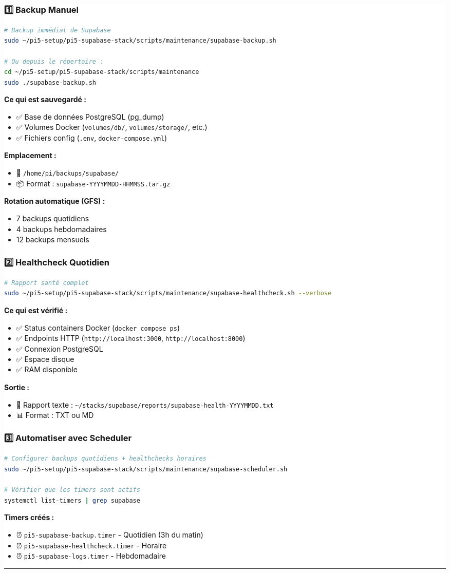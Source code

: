### 1️⃣ Backup Manuel

```bash
# Backup immédiat de Supabase
sudo ~/pi5-setup/pi5-supabase-stack/scripts/maintenance/supabase-backup.sh

# Ou depuis le répertoire :
cd ~/pi5-setup/pi5-supabase-stack/scripts/maintenance
sudo ./supabase-backup.sh
```

**Ce qui est sauvegardé :**
- ✅ Base de données PostgreSQL (pg_dump)
- ✅ Volumes Docker (`volumes/db/`, `volumes/storage/`, etc.)
- ✅ Fichiers config (`.env`, `docker-compose.yml`)

**Emplacement :**
- 📁 `/home/pi/backups/supabase/`
- 📦 Format : `supabase-YYYYMMDD-HHMMSS.tar.gz`

**Rotation automatique (GFS) :**
- 7 backups quotidiens
- 4 backups hebdomadaires
- 12 backups mensuels

### 2️⃣ Healthcheck Quotidien

```bash
# Rapport santé complet
sudo ~/pi5-setup/pi5-supabase-stack/scripts/maintenance/supabase-healthcheck.sh --verbose
```

**Ce qui est vérifié :**
- ✅ Status containers Docker (`docker compose ps`)
- ✅ Endpoints HTTP (`http://localhost:3000`, `http://localhost:8000`)
- ✅ Connexion PostgreSQL
- ✅ Espace disque
- ✅ RAM disponible

**Sortie :**
- 📄 Rapport texte : `~/stacks/supabase/reports/supabase-health-YYYYMMDD.txt`
- 📊 Format : TXT ou MD

### 3️⃣ Automatiser avec Scheduler

```bash
# Configurer backups quotidiens + healthchecks horaires
sudo ~/pi5-setup/pi5-supabase-stack/scripts/maintenance/supabase-scheduler.sh

# Vérifier que les timers sont actifs
systemctl list-timers | grep supabase
```

**Timers créés :**
- ⏰ `pi5-supabase-backup.timer` - Quotidien (3h du matin)
- ⏰ `pi5-supabase-healthcheck.timer` - Horaire
- ⏰ `pi5-supabase-logs.timer` - Hebdomadaire

---
